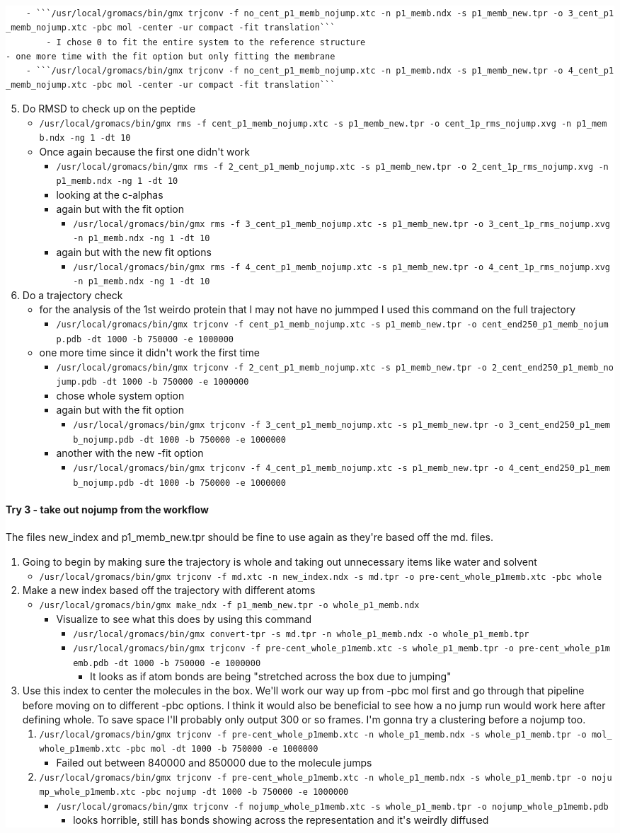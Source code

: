 		- ```/usr/local/gromacs/bin/gmx trjconv -f no_cent_p1_memb_nojump.xtc -n p1_memb.ndx -s p1_memb_new.tpr -o 3_cent_p1_memb_nojump.xtc -pbc mol -center -ur compact -fit translation```
			- I chose 0 to fit the entire system to the reference structure
	- one more time with the fit option but only fitting the membrane
		- ```/usr/local/gromacs/bin/gmx trjconv -f no_cent_p1_memb_nojump.xtc -n p1_memb.ndx -s p1_memb_new.tpr -o 4_cent_p1_memb_nojump.xtc -pbc mol -center -ur compact -fit translation```
5. Do RMSD to check up on the peptide
	- ```/usr/local/gromacs/bin/gmx rms -f cent_p1_memb_nojump.xtc -s p1_memb_new.tpr -o cent_1p_rms_nojump.xvg -n p1_memb.ndx -ng 1 -dt 10```
	- Once again because the first one didn't work
		- ```/usr/local/gromacs/bin/gmx rms -f 2_cent_p1_memb_nojump.xtc -s p1_memb_new.tpr -o 2_cent_1p_rms_nojump.xvg -n p1_memb.ndx -ng 1 -dt 10```
		- looking at the c-alphas
		- again but with the fit option 
			- ```/usr/local/gromacs/bin/gmx rms -f 3_cent_p1_memb_nojump.xtc -s p1_memb_new.tpr -o 3_cent_1p_rms_nojump.xvg -n p1_memb.ndx -ng 1 -dt 10```
		- again but with the new fit options
			- ```/usr/local/gromacs/bin/gmx rms -f 4_cent_p1_memb_nojump.xtc -s p1_memb_new.tpr -o 4_cent_1p_rms_nojump.xvg -n p1_memb.ndx -ng 1 -dt 10```
6. Do a trajectory check
	- for the analysis of the 1st weirdo protein that I may not have no jummped I used this command on the full trajectory
		- ```/usr/local/gromacs/bin/gmx trjconv -f cent_p1_memb_nojump.xtc -s p1_memb_new.tpr -o cent_end250_p1_memb_nojump.pdb -dt 1000 -b 750000 -e 1000000```
	- one more time since it didn't work the first time
		- ```/usr/local/gromacs/bin/gmx trjconv -f 2_cent_p1_memb_nojump.xtc -s p1_memb_new.tpr -o 2_cent_end250_p1_memb_nojump.pdb -dt 1000 -b 750000 -e 1000000```
		- chose whole system option
		- again but with the fit option
			- ```/usr/local/gromacs/bin/gmx trjconv -f 3_cent_p1_memb_nojump.xtc -s p1_memb_new.tpr -o 3_cent_end250_p1_memb_nojump.pdb -dt 1000 -b 750000 -e 1000000```
		- another with the new -fit option
			- ```/usr/local/gromacs/bin/gmx trjconv -f 4_cent_p1_memb_nojump.xtc -s p1_memb_new.tpr -o 4_cent_end250_p1_memb_nojump.pdb -dt 1000 -b 750000 -e 1000000```


#### Try 3 - take out nojump from the workflow


The files new_index and p1_memb_new.tpr should be fine to use again as they're based off the md. files.
1. Going to begin by making sure the trajectory is whole and taking out unnecessary items like water and solvent
	- ```/usr/local/gromacs/bin/gmx trjconv -f md.xtc -n new_index.ndx -s md.tpr -o pre-cent_whole_p1memb.xtc -pbc whole```
2. Make a new index based off the trajectory with different atoms
	- ```/usr/local/gromacs/bin/gmx make_ndx -f p1_memb_new.tpr -o whole_p1_memb.ndx```
		- Visualize to see what this does by using this command
			- ```/usr/local/gromacs/bin/gmx convert-tpr -s md.tpr -n whole_p1_memb.ndx -o whole_p1_memb.tpr```
			- ```/usr/local/gromacs/bin/gmx trjconv -f pre-cent_whole_p1memb.xtc -s whole_p1_memb.tpr -o pre-cent_whole_p1memb.pdb -dt 1000 -b 750000 -e 1000000```
				- It looks as if atom bonds are being "stretched across the box due to jumping"
3. Use this index to center the molecules in the box. We'll work our way up from -pbc mol first and go through that pipeline before moving on to different -pbc options. I think it would also be beneficial to see how a no jump run would work here after defining whole. To save space I'll probably only output 300 or so frames. I'm gonna try a clustering before a nojump too.
	1. ```/usr/local/gromacs/bin/gmx trjconv -f pre-cent_whole_p1memb.xtc -n whole_p1_memb.ndx -s whole_p1_memb.tpr -o mol_whole_p1memb.xtc -pbc mol -dt 1000 -b 750000 -e 1000000```
		- Failed out between 840000 and 850000 due to the molecule jumps
	2. ```/usr/local/gromacs/bin/gmx trjconv -f pre-cent_whole_p1memb.xtc -n whole_p1_memb.ndx -s whole_p1_memb.tpr -o nojump_whole_p1memb.xtc -pbc nojump -dt 1000 -b 750000 -e 1000000```
		- ```/usr/local/gromacs/bin/gmx trjconv -f nojump_whole_p1memb.xtc -s whole_p1_memb.tpr -o nojump_whole_p1memb.pdb```
			- looks horrible, still has bonds showing across the representation and it's weirdly diffused